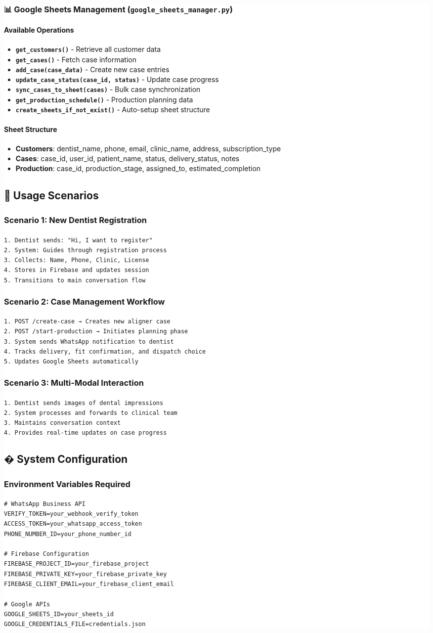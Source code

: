 ### 📊 Google Sheets Management (`google_sheets_manager.py`)

#### Available Operations
- **`get_customers()`** - Retrieve all customer data
- **`get_cases()`** - Fetch case information
- **`add_case(case_data)`** - Create new case entries
- **`update_case_status(case_id, status)`** - Update case progress
- **`sync_cases_to_sheet(cases)`** - Bulk case synchronization
- **`get_production_schedule()`** - Production planning data
- **`create_sheets_if_not_exist()`** - Auto-setup sheet structure

#### Sheet Structure
- **Customers**: dentist_name, phone, email, clinic_name, address, subscription_type
- **Cases**: case_id, user_id, patient_name, status, delivery_status, notes
- **Production**: case_id, production_stage, assigned_to, estimated_completion

## 🎯 Usage Scenarios

### Scenario 1: New Dentist Registration
```
1. Dentist sends: "Hi, I want to register"
2. System: Guides through registration process
3. Collects: Name, Phone, Clinic, License
4. Stores in Firebase and updates session
5. Transitions to main conversation flow
```

### Scenario 2: Case Management Workflow
```
1. POST /create-case → Creates new aligner case
2. POST /start-production → Initiates planning phase
3. System sends WhatsApp notification to dentist
4. Tracks delivery, fit confirmation, and dispatch choice
5. Updates Google Sheets automatically
```

### Scenario 3: Multi-Modal Interaction
```
1. Dentist sends images of dental impressions
2. System processes and forwards to clinical team
3. Maintains conversation context
4. Provides real-time updates on case progress
```

## �️ System Configuration

### Environment Variables Required
```env
# WhatsApp Business API
VERIFY_TOKEN=your_webhook_verify_token
ACCESS_TOKEN=your_whatsapp_access_token
PHONE_NUMBER_ID=your_phone_number_id

# Firebase Configuration
FIREBASE_PROJECT_ID=your_firebase_project
FIREBASE_PRIVATE_KEY=your_firebase_private_key
FIREBASE_CLIENT_EMAIL=your_firebase_client_email

# Google APIs
GOOGLE_SHEETS_ID=your_sheets_id
GOOGLE_CREDENTIALS_FILE=credentials.json

```